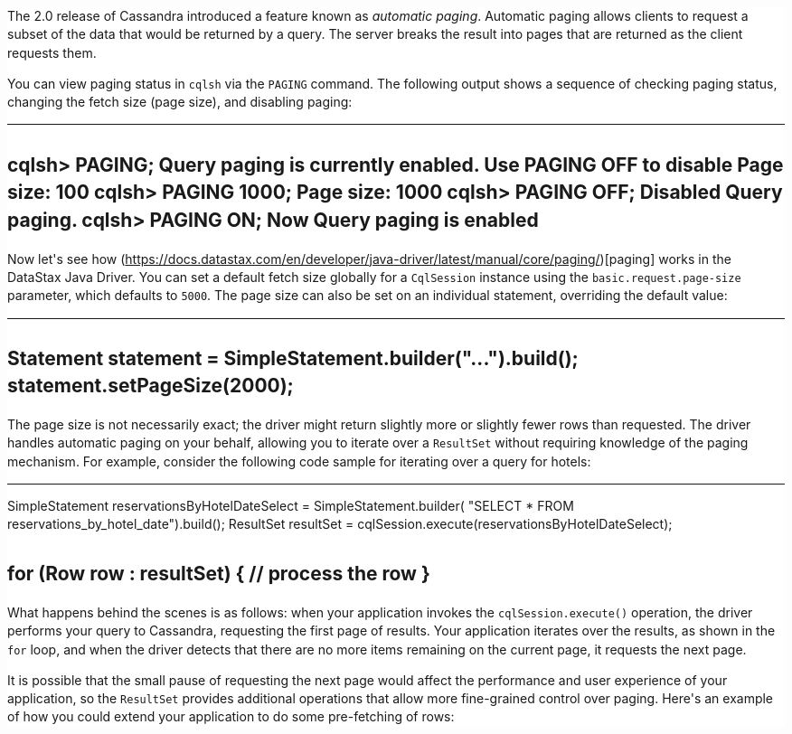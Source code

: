 The 2.0 release of Cassandra introduced a feature known as _automatic paging_. Automatic paging allows clients to request a subset of the data that would be returned by a query. The server breaks the result into pages that are returned as the client requests them.

You can view paging status in `cqlsh` via the `PAGING` command. The following output shows a sequence of checking paging status, changing the fetch size (page size), and disabling paging:

----
cqlsh> PAGING;
Query paging is currently enabled. Use PAGING OFF to disable
Page size: 100
cqlsh> PAGING 1000;
Page size: 1000
cqlsh> PAGING OFF;
Disabled Query paging.
cqlsh> PAGING ON;
Now Query paging is enabled
----

Now let's see how (https://docs.datastax.com/en/developer/java-driver/latest/manual/core/paging/)[paging] works in the DataStax Java Driver. You can set a default fetch size globally for a `CqlSession` instance using the `basic.request.page-size` parameter, which defaults to `5000`. The page size can also be set on an individual statement, overriding the default value:

----
Statement statement = SimpleStatement.builder("...").build();
statement.setPageSize(2000);
----

The page size is not necessarily exact; the driver might return slightly more or slightly fewer rows than requested. The driver handles automatic paging on your behalf, allowing you to iterate over a `ResultSet` without requiring knowledge of the paging mechanism. For example, consider the following code sample for iterating over a query for hotels:

----
SimpleStatement reservationsByHotelDateSelect = SimpleStatement.builder(
  "SELECT * FROM reservations_by_hotel_date").build();
ResultSet resultSet = cqlSession.execute(reservationsByHotelDateSelect);

for (Row row : resultSet) {
  // process the row
}
----

What happens behind the scenes is as follows: when your application invokes the `cqlSession.execute()` operation, the driver performs your query to Cassandra, requesting the first page of results. Your application iterates over the results, as shown in the `for` loop, and when the driver detects that there are no more items remaining on the current page, it requests the next page.

It is possible that the small pause of requesting the next page would affect the performance and user experience of your application, so the `ResultSet` provides additional operations that allow more fine-grained control over paging. Here's an example of how you could extend your application to do some pre-fetching of rows:
